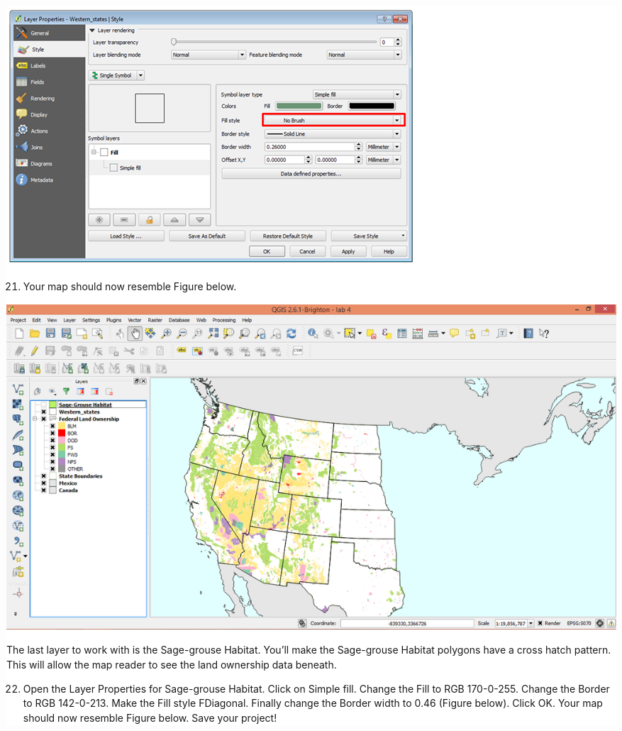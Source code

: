 ![Giving Western_states a No Brush fill](figures/Giving_Western_states_a_No_Brush_fill.png "Giving Western_states a No Brush fill")

21. Your map should now resemble Figure below.

![Hollow states layer added to map](figures/Hollow_states_layer_added_to_map.png "Hollow states layer added to map")

The last layer to work with is the Sage-grouse Habitat. You’ll make the Sage-grouse Habitat polygons have a cross hatch pattern. This will allow the map reader to see the land ownership data beneath. 

22. Open the Layer Properties for Sage-grouse Habitat. Click on Simple fill. Change the Fill to RGB 170-0-255. Change the Border to RGB 142-0-213. Make the Fill style FDiagonal. Finally change the Border width to 0.46 (Figure below). Click OK. Your map should now resemble Figure below. Save your project!
